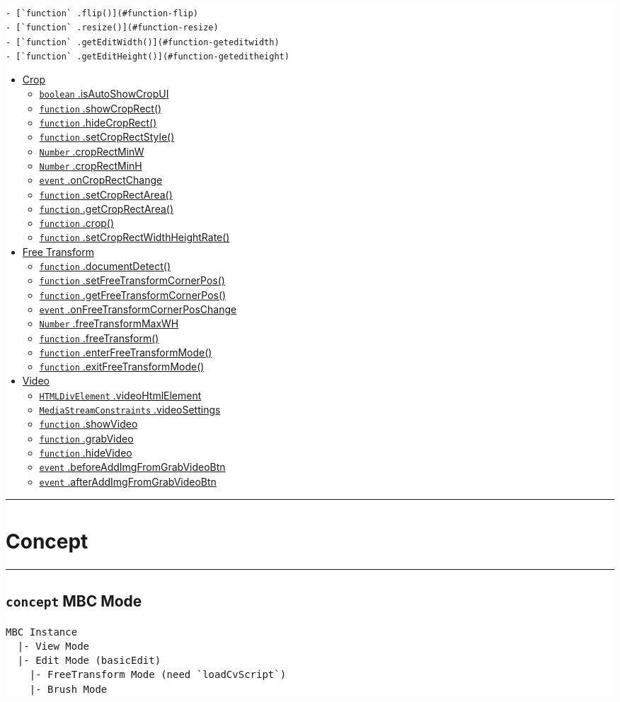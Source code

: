     - [`function` .flip()](#function-flip)
    - [`function` .resize()](#function-resize)
    - [`function` .getEditWidth()](#function-geteditwidth)
    - [`function` .getEditHeight()](#function-geteditheight)
- [Crop](#crop)
    - [`boolean` .isAutoShowCropUI](#boolean-isautoshowcropui)
    - [`function` .showCropRect()](#function-showcroprect)
    - [`function` .hideCropRect()](#function-hidecroprect)
    - [`function` .setCropRectStyle()](#function-setcroprectstyle)
    - [`Number` .cropRectMinW](#number-croprectminw)
    - [`Number` .cropRectMinH](#number-croprectminh)
    - [`event` .onCropRectChange](#event-oncroprectchange)
    - [`function` .setCropRectArea()](#function-setcroprectarea)
    - [`function` .getCropRectArea()](#function-getcroprectarea)
    - [`function` .crop()](#function-crop)
    - [`function` .setCropRectWidthHeightRate()](#function-setcroprectwidthheightrate)
- [Free Transform](#free-transform)
    - [`function` .documentDetect()](#function-documentdetect)
    - [`function` .setFreeTransformCornerPos()](#function-setfreetransformcornerpos)
    - [`function` .getFreeTransformCornerPos()](#function-getfreetransformcornerpos)
    - [`event` .onFreeTransformCornerPosChange](#event-onfreetransformcornerposchange)
    - [`Number` .freeTransformMaxWH](#number-freetransformmaxwh)
    - [`function` .freeTransform()](#function-freetransform)
    - [`function` .enterFreeTransformMode()](#function-enterfreetransformmode)
    - [`function` .exitFreeTransformMode()](#function-exitfreetransformmode)
- [Video](#video)
    - [`HTMLDivElement` .videoHtmlElement](#htmldivelement-videohtmlelement)
    - [`MediaStreamConstraints` .videoSettings](#mediastreamconstraints-videosettings)
    - [`function` .showVideo](#function-showvideo)
    - [`function` .grabVideo](#function-grabvideo)
    - [`function` .hideVideo](#function-hidevideo)
    - [`event` .beforeAddImgFromGrabVideoBtn](#event-beforeaddimgfromgrabvideobtn)
    - [`event` .afterAddImgFromGrabVideoBtn](#event-afteraddimgfromgrabvideobtn)


---
# Concept

---
## `concept` MBC Mode

<pre>
MBC Instance
  |- View Mode
  |- Edit Mode (basicEdit)
    |- FreeTransform Mode (need `loadCvScript`)
    |- Brush Mode
</pre>
